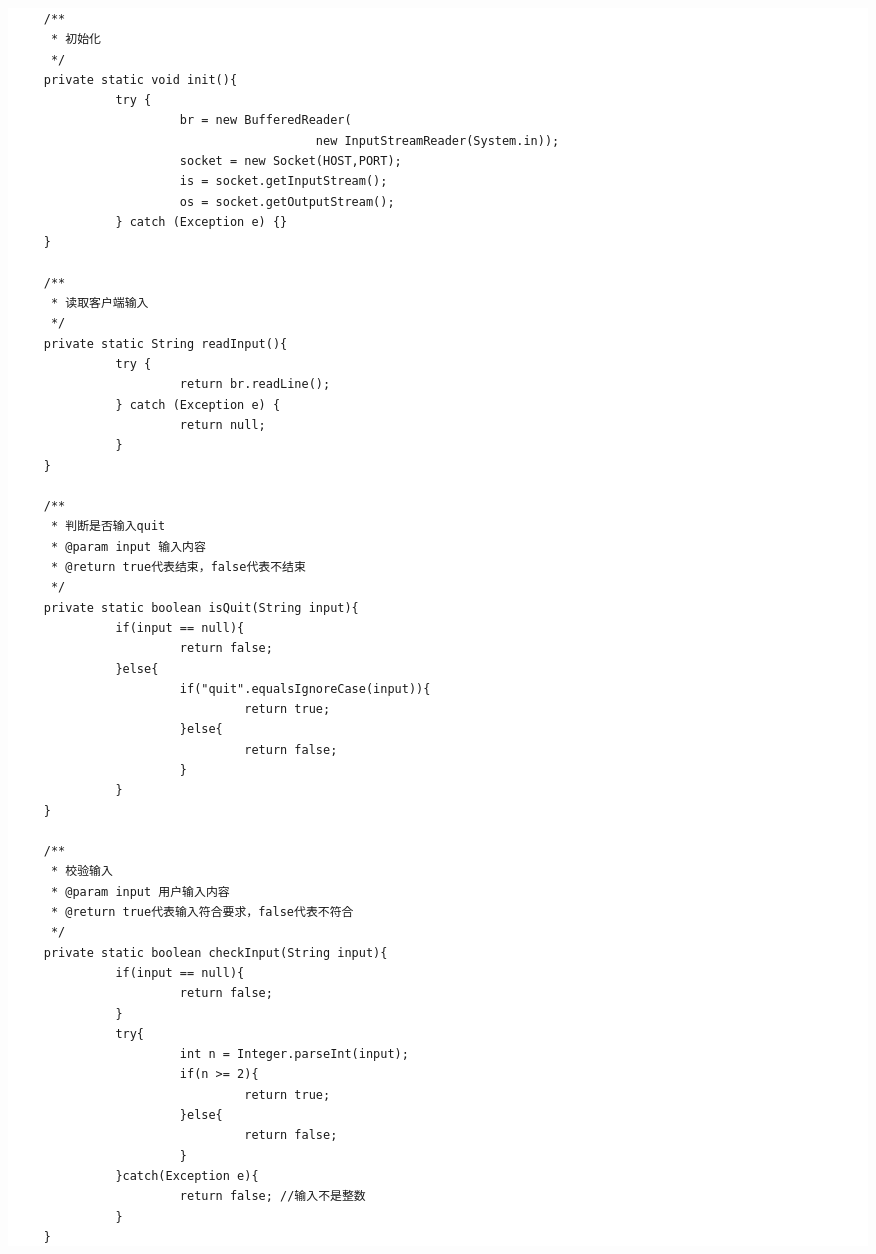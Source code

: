          /**
          * 初始化
          */
         private static void init(){
                   try {
                            br = new BufferedReader(
                                               new InputStreamReader(System.in));
                            socket = new Socket(HOST,PORT);
                            is = socket.getInputStream();
                            os = socket.getOutputStream();
                   } catch (Exception e) {}
         }
        
         /**
          * 读取客户端输入
          */
         private static String readInput(){
                   try {
                            return br.readLine();
                   } catch (Exception e) {
                            return null;
                   }
         }
        
         /**
          * 判断是否输入quit
          * @param input 输入内容
          * @return true代表结束，false代表不结束
          */
         private static boolean isQuit(String input){
                   if(input == null){
                            return false;
                   }else{
                            if("quit".equalsIgnoreCase(input)){
                                     return true;
                            }else{
                                     return false;
                            }
                   }
         }
        
         /**
          * 校验输入
          * @param input 用户输入内容
          * @return true代表输入符合要求，false代表不符合
          */
         private static boolean checkInput(String input){
                   if(input == null){
                            return false;
                   }
                   try{
                            int n = Integer.parseInt(input);
                            if(n >= 2){
                                     return true;
                            }else{
                                     return false;
                            }
                   }catch(Exception e){
                            return false; //输入不是整数
                   }
         }
        